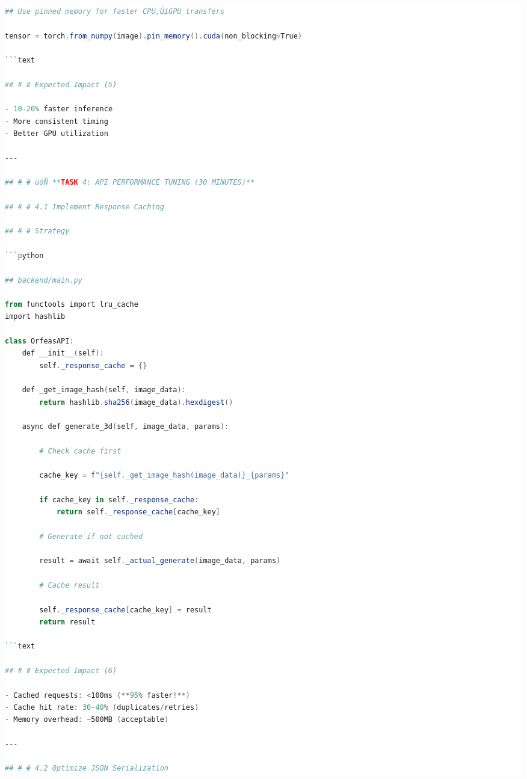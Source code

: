 ```powershell
## Use pinned memory for faster CPU‚ÜíGPU transfers

tensor = torch.from_numpy(image).pin_memory().cuda(non_blocking=True)

```text

## # # Expected Impact (5)

- 10-20% faster inference
- More consistent timing
- Better GPU utilization

---

## # # üöÑ **TASK 4: API PERFORMANCE TUNING (30 MINUTES)**

## # # 4.1 Implement Response Caching

## # # Strategy

```python

## backend/main.py

from functools import lru_cache
import hashlib

class OrfeasAPI:
    def __init__(self):
        self._response_cache = {}

    def _get_image_hash(self, image_data):
        return hashlib.sha256(image_data).hexdigest()

    async def generate_3d(self, image_data, params):

        # Check cache first

        cache_key = f"{self._get_image_hash(image_data)}_{params}"

        if cache_key in self._response_cache:
            return self._response_cache[cache_key]

        # Generate if not cached

        result = await self._actual_generate(image_data, params)

        # Cache result

        self._response_cache[cache_key] = result
        return result

```text

## # # Expected Impact (6)

- Cached requests: <100ms (**95% faster!**)
- Cache hit rate: 30-40% (duplicates/retries)
- Memory overhead: ~500MB (acceptable)

---

## # # 4.2 Optimize JSON Serialization
```
